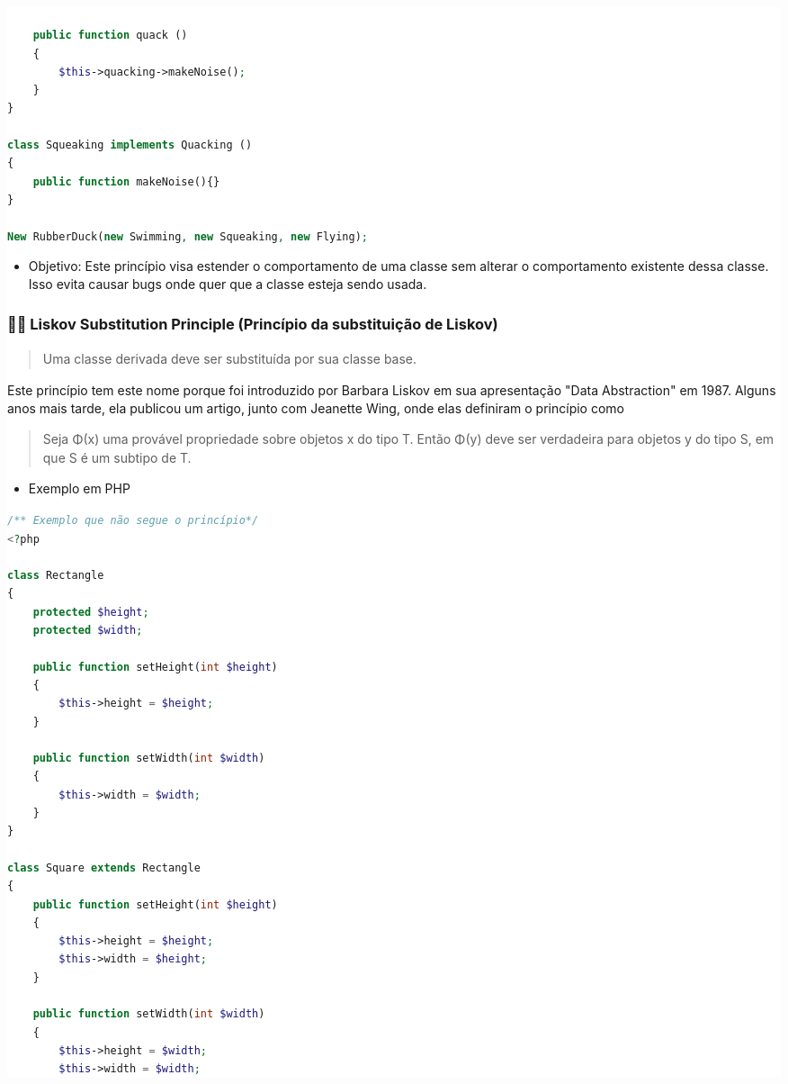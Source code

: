 ```php
     
    public function quack () 
    {
        $this->quacking->makeNoise();
    }
}

class Squeaking implements Quacking () 
{
    public function makeNoise(){}
}

New RubberDuck(new Swimming, new Squeaking, new Flying);
```



- Objetivo:
Este princípio visa estender o comportamento de uma classe sem alterar o comportamento existente dessa classe. Isso evita causar bugs onde quer que a classe esteja sendo usada.

### 👩‍💻 Liskov Substitution Principle (Princípio da substituição de Liskov)

> Uma classe derivada deve ser substituída por sua classe base.

Este princípio tem este nome porque foi introduzido por Barbara Liskov em sua apresentação "Data Abstraction" em 1987. Alguns anos mais tarde, ela publicou um artigo, junto com Jeanette Wing, onde elas definiram o princípio como

> Seja Φ(x) uma provável propriedade sobre objetos x do tipo T. Então Φ(y) deve ser verdadeira para objetos y do tipo S, em que S é um subtipo de T.

- Exemplo em PHP
```php
/** Exemplo que não segue o princípio*/
<?php

class Rectangle
{
    protected $height;
    protected $width;

    public function setHeight(int $height)
    {
        $this->height = $height;
    }

    public function setWidth(int $width)
    {
        $this->width = $width;
    }
}

class Square extends Rectangle
{
    public function setHeight(int $height)
    {
        $this->height = $height;
        $this->width = $height;
    }

    public function setWidth(int $width)
    {
        $this->height = $width;
        $this->width = $width;
```